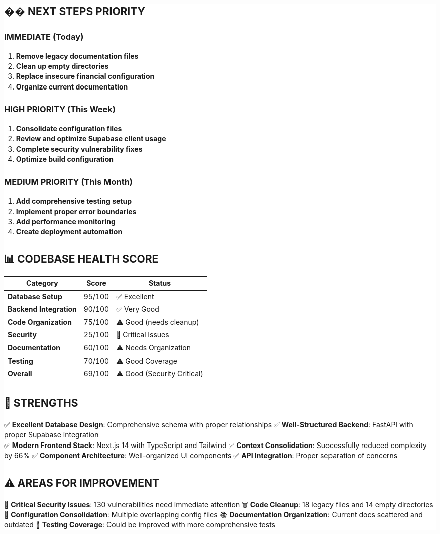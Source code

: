 ## �� NEXT STEPS PRIORITY

### IMMEDIATE (Today)
1. **Remove legacy documentation files**
2. **Clean up empty directories**  
3. **Replace insecure financial configuration**
4. **Organize current documentation**

### HIGH PRIORITY (This Week)
1. **Consolidate configuration files**
2. **Review and optimize Supabase client usage**
3. **Complete security vulnerability fixes**
4. **Optimize build configuration**

### MEDIUM PRIORITY (This Month)
1. **Add comprehensive testing setup**
2. **Implement proper error boundaries**
3. **Add performance monitoring**
4. **Create deployment automation**

## 📊 CODEBASE HEALTH SCORE

| Category | Score | Status |
|----------|-------|--------|
| **Database Setup** | 95/100 | ✅ Excellent |
| **Backend Integration** | 90/100 | ✅ Very Good |
| **Code Organization** | 75/100 | ⚠️ Good (needs cleanup) |
| **Security** | 25/100 | 🚨 Critical Issues |
| **Documentation** | 60/100 | ⚠️ Needs Organization |
| **Testing** | 70/100 | ⚠️ Good Coverage |
| **Overall** | 69/100 | ⚠️ Good (Security Critical) |

## 🎉 STRENGTHS

✅ **Excellent Database Design**: Comprehensive schema with proper relationships
✅ **Well-Structured Backend**: FastAPI with proper Supabase integration  
✅ **Modern Frontend Stack**: Next.js 14 with TypeScript and Tailwind
✅ **Context Consolidation**: Successfully reduced complexity by 66%
✅ **Component Architecture**: Well-organized UI components
✅ **API Integration**: Proper separation of concerns

## ⚠️ AREAS FOR IMPROVEMENT

🚨 **Critical Security Issues**: 130 vulnerabilities need immediate attention
🗑️ **Code Cleanup**: 18 legacy files and 14 empty directories
🔧 **Configuration Consolidation**: Multiple overlapping config files
📚 **Documentation Organization**: Current docs scattered and outdated
🧪 **Testing Coverage**: Could be improved with more comprehensive tests
